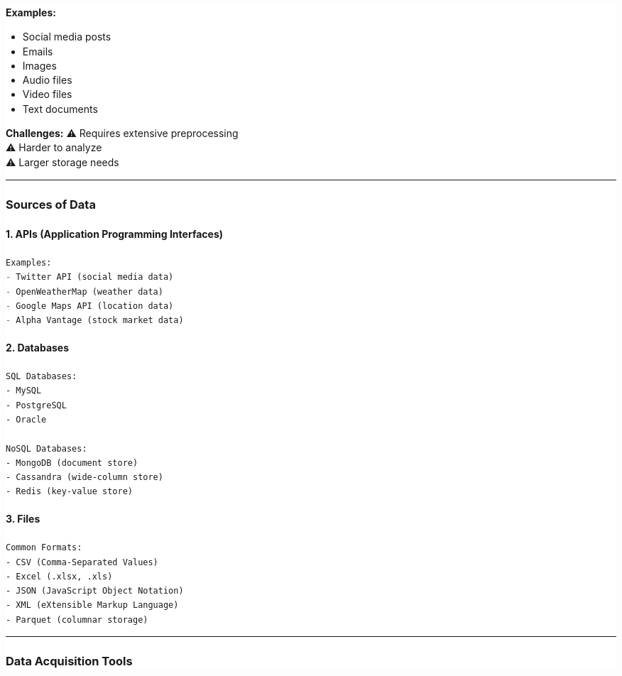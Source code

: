**Examples:**
- Social media posts
- Emails
- Images
- Audio files
- Video files
- Text documents

**Challenges:**
⚠️ Requires extensive preprocessing  
⚠️ Harder to analyze  
⚠️ Larger storage needs  

---

### Sources of Data

#### 1. APIs (Application Programming Interfaces)
```python
Examples:
- Twitter API (social media data)
- OpenWeatherMap (weather data)
- Google Maps API (location data)
- Alpha Vantage (stock market data)
```

#### 2. Databases
```
SQL Databases:
- MySQL
- PostgreSQL
- Oracle

NoSQL Databases:
- MongoDB (document store)
- Cassandra (wide-column store)
- Redis (key-value store)
```

#### 3. Files
```
Common Formats:
- CSV (Comma-Separated Values)
- Excel (.xlsx, .xls)
- JSON (JavaScript Object Notation)
- XML (eXtensible Markup Language)
- Parquet (columnar storage)
```

---

### Data Acquisition Tools
